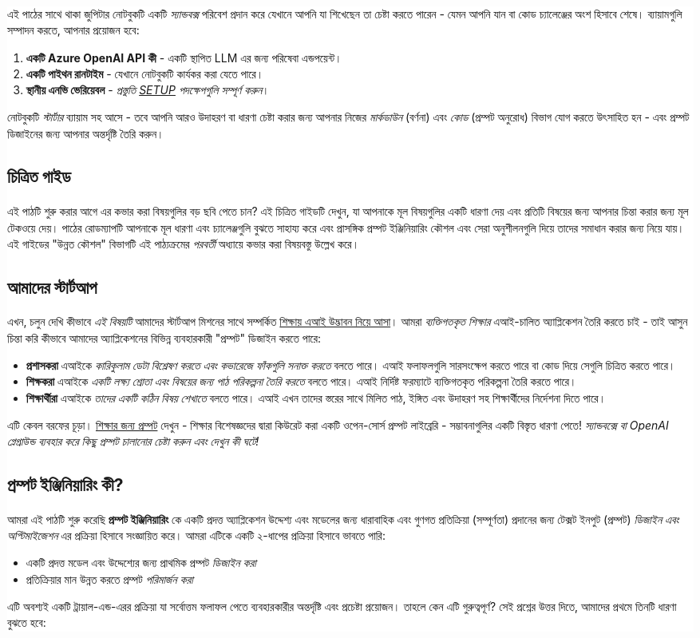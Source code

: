এই পাঠের সাথে থাকা জুপিটার নোটবুকটি একটি _স্যান্ডবক্স_ পরিবেশ প্রদান করে যেখানে আপনি যা শিখেছেন তা চেষ্টা করতে পারেন - যেমন আপনি যান বা কোড চ্যালেঞ্জের অংশ হিসাবে শেষে। ব্যায়ামগুলি সম্পাদন করতে, আপনার প্রয়োজন হবে:

1. **একটি Azure OpenAI API কী** - একটি স্থাপিত LLM এর জন্য পরিষেবা এন্ডপয়েন্ট।
2. **একটি পাইথন রানটাইম** - যেখানে নোটবুকটি কার্যকর করা যেতে পারে।
3. **স্থানীয় এনভি ভেরিয়েবল** - _প্রস্তুতি [SETUP](./../00-course-setup/SETUP.md?WT.mc_id=academic-105485-koreyst) পদক্ষেপগুলি সম্পূর্ণ করুন_।

নোটবুকটি _স্টার্টার_ ব্যায়াম সহ আসে - তবে আপনি আরও উদাহরণ বা ধারণা চেষ্টা করার জন্য আপনার নিজের _মার্কডাউন_ (বর্ণনা) এবং _কোড_ (প্রম্পট অনুরোধ) বিভাগ যোগ করতে উৎসাহিত হন - এবং প্রম্পট ডিজাইনের জন্য আপনার অন্তর্দৃষ্টি তৈরি করুন।

## চিত্রিত গাইড

এই পাঠটি শুরু করার আগে এর কভার করা বিষয়গুলির বড় ছবি পেতে চান? এই চিত্রিত গাইডটি দেখুন, যা আপনাকে মূল বিষয়গুলির একটি ধারণা দেয় এবং প্রতিটি বিষয়ের জন্য আপনার চিন্তা করার জন্য মূল টেকওয়ে দেয়। পাঠের রোডম্যাপটি আপনাকে মূল ধারণা এবং চ্যালেঞ্জগুলি বুঝতে সাহায্য করে এবং প্রাসঙ্গিক প্রম্পট ইঞ্জিনিয়ারিং কৌশল এবং সেরা অনুশীলনগুলি দিয়ে তাদের সমাধান করার জন্য নিয়ে যায়। এই গাইডের "উন্নত কৌশল" বিভাগটি এই পাঠ্যক্রমের _পরবর্তী_ অধ্যায়ে কভার করা বিষয়বস্তু উল্লেখ করে।

## আমাদের স্টার্টআপ

এখন, চলুন দেখি কীভাবে _এই বিষয়টি_ আমাদের স্টার্টআপ মিশনের সাথে সম্পর্কিত [শিক্ষায় এআই উদ্ভাবন নিয়ে আসা](https://educationblog.microsoft.com/2023/06/collaborating-to-bring-ai-innovation-to-education?WT.mc_id=academic-105485-koreyst)। আমরা _ব্যক্তিগতকৃত শিক্ষার_ এআই-চালিত অ্যাপ্লিকেশন তৈরি করতে চাই - তাই আসুন চিন্তা করি কীভাবে আমাদের অ্যাপ্লিকেশনের বিভিন্ন ব্যবহারকারী "প্রম্পট" ডিজাইন করতে পারে:

- **প্রশাসকরা** এআইকে _কারিকুলাম ডেটা বিশ্লেষণ করতে এবং কভারেজে ফাঁকগুলি সনাক্ত করতে_ বলতে পারে। এআই ফলাফলগুলি সারসংক্ষেপ করতে পারে বা কোড দিয়ে সেগুলি চিত্রিত করতে পারে।
- **শিক্ষকরা** এআইকে _একটি লক্ষ্য শ্রোতা এবং বিষয়ের জন্য পাঠ পরিকল্পনা তৈরি করতে_ বলতে পারে। এআই নির্দিষ্ট ফরম্যাটে ব্যক্তিগতকৃত পরিকল্পনা তৈরি করতে পারে।
- **শিক্ষার্থীরা** এআইকে _তাদের একটি কঠিন বিষয় শেখাতে_ বলতে পারে। এআই এখন তাদের স্তরের সাথে মিলিত পাঠ, ইঙ্গিত এবং উদাহরণ সহ শিক্ষার্থীদের নির্দেশনা দিতে পারে।

এটি কেবল বরফের চূড়া। [শিক্ষার জন্য প্রম্পট](https://github.com/microsoft/prompts-for-edu/tree/main?WT.mc_id=academic-105485-koreyst) দেখুন - শিক্ষার বিশেষজ্ঞদের দ্বারা কিউরেট করা একটি ওপেন-সোর্স প্রম্পট লাইব্রেরি - সম্ভাবনাগুলির একটি বিস্তৃত ধারণা পেতে! _স্যান্ডবক্সে বা OpenAI প্লেগ্রাউন্ড ব্যবহার করে কিছু প্রম্পট চালানোর চেষ্টা করুন এবং দেখুন কী ঘটে!_

## প্রম্পট ইঞ্জিনিয়ারিং কী?

আমরা এই পাঠটি শুরু করেছি **প্রম্পট ইঞ্জিনিয়ারিং** কে একটি প্রদত্ত অ্যাপ্লিকেশন উদ্দেশ্য এবং মডেলের জন্য ধারাবাহিক এবং গুণগত প্রতিক্রিয়া (সম্পূর্ণতা) প্রদানের জন্য টেক্সট ইনপুট (প্রম্পট) _ডিজাইন এবং অপ্টিমাইজেশন_ এর প্রক্রিয়া হিসাবে সংজ্ঞায়িত করে। আমরা এটিকে একটি ২-ধাপের প্রক্রিয়া হিসাবে ভাবতে পারি:

- একটি প্রদত্ত মডেল এবং উদ্দেশ্যের জন্য প্রাথমিক প্রম্পট _ডিজাইন করা_
- প্রতিক্রিয়ার মান উন্নত করতে প্রম্পট _পরিমার্জন করা_

এটি অবশ্যই একটি ট্রায়াল-এন্ড-এরর প্রক্রিয়া যা সর্বোত্তম ফলাফল পেতে ব্যবহারকারীর অন্তর্দৃষ্টি এবং প্রচেষ্টা প্রয়োজন। তাহলে কেন এটি গুরুত্বপূর্ণ? সেই প্রশ্নের উত্তর দিতে, আমাদের প্রথমে তিনটি ধারণা বুঝতে হবে:
